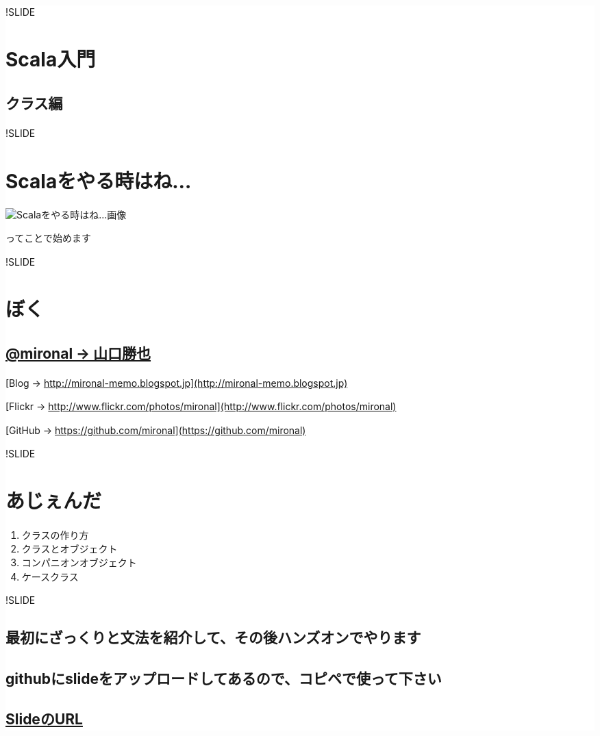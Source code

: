 !SLIDE

# Scala入門

## クラス編


!SLIDE

# Scalaをやる時はね…

![Scalaをやる時はね...画像](http://mironal.github.com/slides/2013-03-13/scala/sectiona/Kodoku_01.jpg)

ってことで始めます

!SLIDE

# ぼく

## [@mironal -> 山口勝也](https://twitter.com/mironal)

[Blog -> http://mironal-memo.blogspot.jp](http://mironal-memo.blogspot.jp)

[Flickr -> http://www.flickr.com/photos/mironal](http://www.flickr.com/photos/mironal)

[GitHub -> https://github.com/mironal](https://github.com/mironal)

!SLIDE

# あじぇんだ

1. クラスの作り方
2. クラスとオブジェクト
3. コンパニオンオブジェクト
4. ケースクラス

!SLIDE

## <span class="blue">最初にざっくりと文法を紹介</span>して、<span class="red">その後ハンズオン</span>でやります


## githubにslideをアップロードしてあるので、<span class="red">コピペで使って下さい</span>


## [SlideのURL](https://github.com/mironal/slide/blob/master/hyper-miuchi/2013-04-17/scala/sectiona/sectiona.md)

